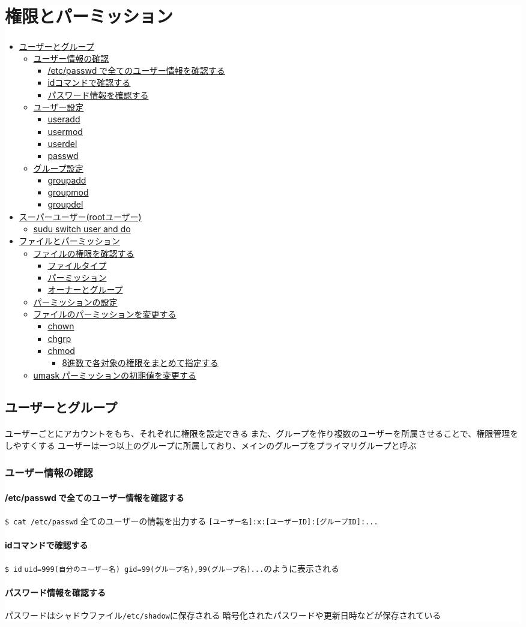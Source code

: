# 権限とパーミッション
- [ユーザーとグループ](#ユーザーとグループ)
  - [ユーザー情報の確認](#ユーザー情報の確認)
    - [/etc/passwd で全てのユーザー情報を確認する](#etcpasswd-で全てのユーザー情報を確認する)
    - [idコマンドで確認する](#idコマンドで確認する)
    - [パスワード情報を確認する](#パスワード情報を確認する)
  - [ユーザー設定](#ユーザー設定)
    - [useradd](#useradd)
    - [usermod](#usermod)
    - [userdel](#userdel)
    - [passwd](#passwd)
  - [グループ設定](#グループ設定)
    - [groupadd](#groupadd)
    - [groupmod](#groupmod)
    - [groupdel](#groupdel)
- [スーパーユーザー(rootユーザー)](#スーパーユーザーrootユーザー)
  - [sudu switch user and do](#sudu-switch-user-and-do)
- [ファイルとパーミッション](#ファイルとパーミッション)
  - [ファイルの権限を確認する](#ファイルの権限を確認する)
    - [ファイルタイプ](#ファイルタイプ)
    - [パーミッション](#パーミッション)
    - [オーナーとグループ](#オーナーとグループ)
  - [パーミッションの設定](#パーミッションの設定)
  - [ファイルのパーミッションを変更する](#ファイルのパーミッションを変更する)
    - [chown](#chown)
    - [chgrp](#chgrp)
    - [chmod](#chmod)
      - [8進数で各対象の権限をまとめて指定する](#8進数で各対象の権限をまとめて指定する)
  - [umask パーミッションの初期値を変更する](#umask-パーミッションの初期値を変更する)

## ユーザーとグループ
ユーザーごとにアカウントをもち、それぞれに権限を設定できる
また、グループを作り複数のユーザーを所属させることで、権限管理をしやすくする
ユーザーは一つ以上のグループに所属しており、メインのグループをプライマリグループと呼ぶ

### ユーザー情報の確認

#### /etc/passwd で全てのユーザー情報を確認する
`$ cat /etc/passwd`
全てのユーザーの情報を出力する
`[ユーザー名]:x:[ユーザーID]:[グループID]:...`

#### idコマンドで確認する
`$ id`
`uid=999(自分のユーザー名) gid=99(グループ名),99(グループ名)...`のように表示される

#### パスワード情報を確認する
パスワードはシャドウファイル`/etc/shadow`に保存される
暗号化されたパスワードや更新日時などが保存されている
